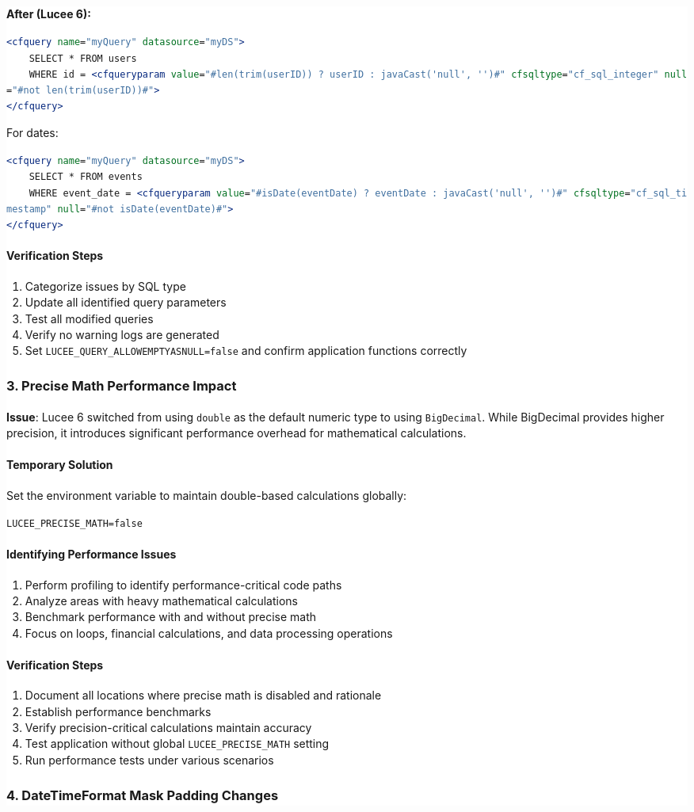 **After (Lucee 6):**
```cfml
<cfquery name="myQuery" datasource="myDS">
    SELECT * FROM users 
    WHERE id = <cfqueryparam value="#len(trim(userID)) ? userID : javaCast('null', '')#" cfsqltype="cf_sql_integer" null="#not len(trim(userID))#">
</cfquery>
```

For dates:
```cfml
<cfquery name="myQuery" datasource="myDS">
    SELECT * FROM events 
    WHERE event_date = <cfqueryparam value="#isDate(eventDate) ? eventDate : javaCast('null', '')#" cfsqltype="cf_sql_timestamp" null="#not isDate(eventDate)#">
</cfquery>
```

#### Verification Steps

1. Categorize issues by SQL type
2. Update all identified query parameters
3. Test all modified queries
4. Verify no warning logs are generated
5. Set `LUCEE_QUERY_ALLOWEMPTYASNULL=false` and confirm application functions correctly

### 3. Precise Math Performance Impact

**Issue**: Lucee 6 switched from using `double` as the default numeric type to using `BigDecimal`. While BigDecimal provides higher precision, it introduces significant performance overhead for mathematical calculations.

#### Temporary Solution

Set the environment variable to maintain double-based calculations globally:
```
LUCEE_PRECISE_MATH=false
```

#### Identifying Performance Issues

1. Perform profiling to identify performance-critical code paths
2. Analyze areas with heavy mathematical calculations
3. Benchmark performance with and without precise math
4. Focus on loops, financial calculations, and data processing operations

#### Verification Steps

1. Document all locations where precise math is disabled and rationale
2. Establish performance benchmarks
3. Verify precision-critical calculations maintain accuracy
4. Test application without global `LUCEE_PRECISE_MATH` setting
5. Run performance tests under various scenarios

### 4. DateTimeFormat Mask Padding Changes
